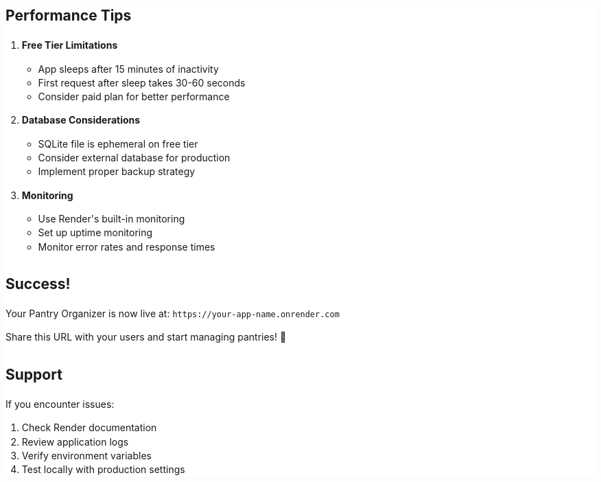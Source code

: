 ## Performance Tips

1. **Free Tier Limitations**
   - App sleeps after 15 minutes of inactivity
   - First request after sleep takes 30-60 seconds
   - Consider paid plan for better performance

2. **Database Considerations**
   - SQLite file is ephemeral on free tier
   - Consider external database for production
   - Implement proper backup strategy

3. **Monitoring**
   - Use Render's built-in monitoring
   - Set up uptime monitoring
   - Monitor error rates and response times

## Success!

Your Pantry Organizer is now live at:
`https://your-app-name.onrender.com`

Share this URL with your users and start managing pantries! 🎉

## Support

If you encounter issues:
1. Check Render documentation
2. Review application logs
3. Verify environment variables
4. Test locally with production settings 